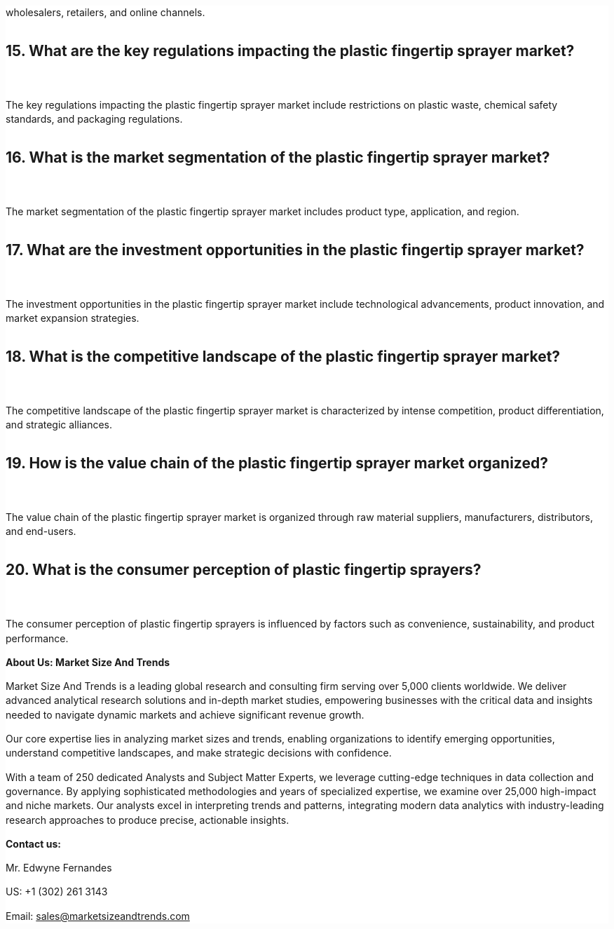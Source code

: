 wholesalers, retailers, and online channels.</p>    <h2>15. What are the key regulations impacting the plastic fingertip sprayer market?</h2>    <p>&nbsp;</p><p>The key regulations impacting the plastic fingertip sprayer market include restrictions on plastic waste, chemical safety standards, and packaging regulations.</p>    <h2>16. What is the market segmentation of the plastic fingertip sprayer market?</h2>    <p>&nbsp;</p><p>The market segmentation of the plastic fingertip sprayer market includes product type, application, and region.</p>    <h2>17. What are the investment opportunities in the plastic fingertip sprayer market?</h2>    <p>&nbsp;</p><p>The investment opportunities in the plastic fingertip sprayer market include technological advancements, product innovation, and market expansion strategies.</p>    <h2>18. What is the competitive landscape of the plastic fingertip sprayer market?</h2>    <p>&nbsp;</p><p>The competitive landscape of the plastic fingertip sprayer market is characterized by intense competition, product differentiation, and strategic alliances.</p>    <h2>19. How is the value chain of the plastic fingertip sprayer market organized?</h2>    <p>&nbsp;</p><p>The value chain of the plastic fingertip sprayer market is organized through raw material suppliers, manufacturers, distributors, and end-users.</p>    <h2>20. What is the consumer perception of plastic fingertip sprayers?</h2>    <p>&nbsp;</p><p>The consumer perception of plastic fingertip sprayers is influenced by factors such as convenience, sustainability, and product performance.</p></body></html></p><p><strong>About Us:&nbsp;Market Size And Trends</strong></p><p>Market Size And Trends&nbsp;is a leading global research and consulting firm serving over 5,000 clients worldwide. We deliver advanced analytical research solutions and in-depth market studies, empowering businesses with the critical data and insights needed to navigate dynamic markets and achieve significant revenue growth.</p><p>Our core expertise lies in analyzing market sizes and trends, enabling organizations to identify emerging opportunities, understand competitive landscapes, and make strategic decisions with confidence.</p><p>With a team of 250 dedicated Analysts and Subject Matter Experts, we leverage cutting-edge techniques in data collection and governance. By applying sophisticated methodologies and years of specialized expertise, we examine over 25,000 high-impact and niche markets. Our analysts excel in interpreting trends and patterns, integrating modern data analytics with industry-leading research approaches to produce precise, actionable insights.</p><p><strong>Contact us:</strong></p><p>Mr. Edwyne Fernandes</p><p>US: +1 (302) 261 3143</p><p>Email: <a href="mailto:sales@marketsizeandtrends.com">sales@marketsizeandtrends.com</a>&nbsp;</p>
